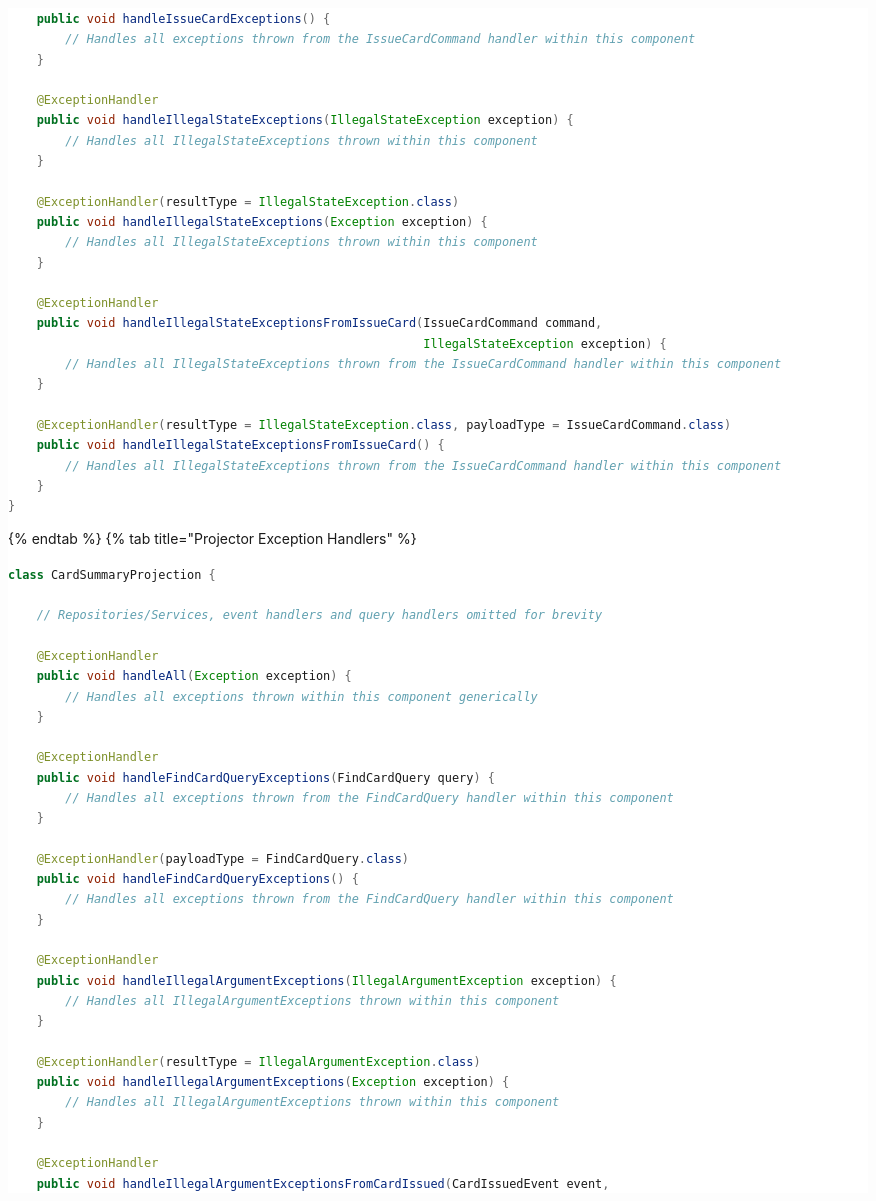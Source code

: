 ```java
    public void handleIssueCardExceptions() {
        // Handles all exceptions thrown from the IssueCardCommand handler within this component
    }

    @ExceptionHandler
    public void handleIllegalStateExceptions(IllegalStateException exception) {
        // Handles all IllegalStateExceptions thrown within this component
    }

    @ExceptionHandler(resultType = IllegalStateException.class)
    public void handleIllegalStateExceptions(Exception exception) {
        // Handles all IllegalStateExceptions thrown within this component
    }

    @ExceptionHandler
    public void handleIllegalStateExceptionsFromIssueCard(IssueCardCommand command,
                                                          IllegalStateException exception) {
        // Handles all IllegalStateExceptions thrown from the IssueCardCommand handler within this component
    }

    @ExceptionHandler(resultType = IllegalStateException.class, payloadType = IssueCardCommand.class)
    public void handleIllegalStateExceptionsFromIssueCard() {
        // Handles all IllegalStateExceptions thrown from the IssueCardCommand handler within this component
    }
}
```
{% endtab %}
{% tab title="Projector Exception Handlers" %}
```java
class CardSummaryProjection {

    // Repositories/Services, event handlers and query handlers omitted for brevity

    @ExceptionHandler
    public void handleAll(Exception exception) {
        // Handles all exceptions thrown within this component generically
    }

    @ExceptionHandler
    public void handleFindCardQueryExceptions(FindCardQuery query) {
        // Handles all exceptions thrown from the FindCardQuery handler within this component
    }

    @ExceptionHandler(payloadType = FindCardQuery.class)
    public void handleFindCardQueryExceptions() {
        // Handles all exceptions thrown from the FindCardQuery handler within this component
    }

    @ExceptionHandler
    public void handleIllegalArgumentExceptions(IllegalArgumentException exception) {
        // Handles all IllegalArgumentExceptions thrown within this component
    }

    @ExceptionHandler(resultType = IllegalArgumentException.class)
    public void handleIllegalArgumentExceptions(Exception exception) {
        // Handles all IllegalArgumentExceptions thrown within this component
    }

    @ExceptionHandler
    public void handleIllegalArgumentExceptionsFromCardIssued(CardIssuedEvent event,
```